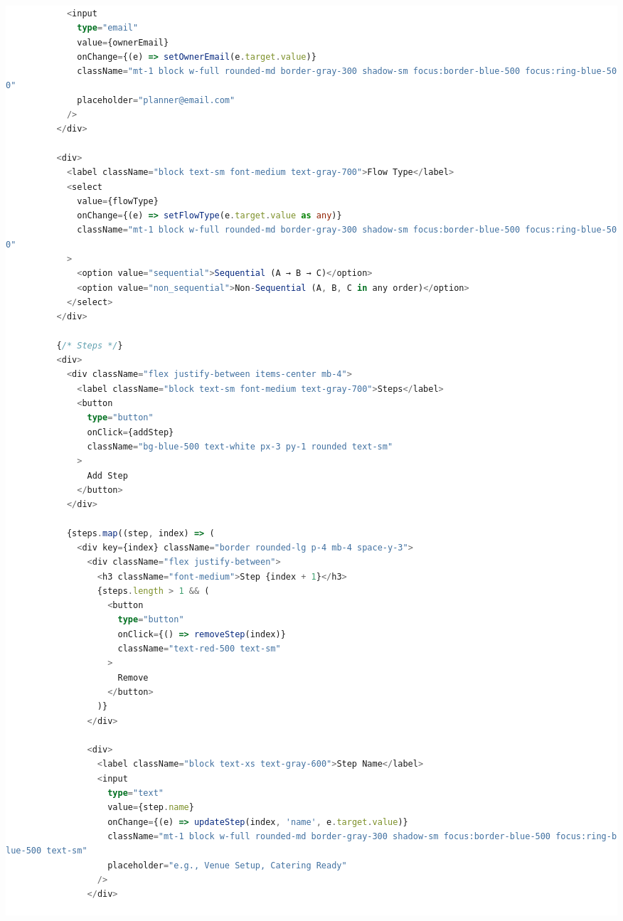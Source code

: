 ```typescript
            <input
              type="email"
              value={ownerEmail}
              onChange={(e) => setOwnerEmail(e.target.value)}
              className="mt-1 block w-full rounded-md border-gray-300 shadow-sm focus:border-blue-500 focus:ring-blue-500"
              placeholder="planner@email.com"
            />
          </div>

          <div>
            <label className="block text-sm font-medium text-gray-700">Flow Type</label>
            <select
              value={flowType}
              onChange={(e) => setFlowType(e.target.value as any)}
              className="mt-1 block w-full rounded-md border-gray-300 shadow-sm focus:border-blue-500 focus:ring-blue-500"
            >
              <option value="sequential">Sequential (A → B → C)</option>
              <option value="non_sequential">Non-Sequential (A, B, C in any order)</option>
            </select>
          </div>

          {/* Steps */}
          <div>
            <div className="flex justify-between items-center mb-4">
              <label className="block text-sm font-medium text-gray-700">Steps</label>
              <button
                type="button"
                onClick={addStep}
                className="bg-blue-500 text-white px-3 py-1 rounded text-sm"
              >
                Add Step
              </button>
            </div>
            
            {steps.map((step, index) => (
              <div key={index} className="border rounded-lg p-4 mb-4 space-y-3">
                <div className="flex justify-between">
                  <h3 className="font-medium">Step {index + 1}</h3>
                  {steps.length > 1 && (
                    <button
                      type="button"
                      onClick={() => removeStep(index)}
                      className="text-red-500 text-sm"
                    >
                      Remove
                    </button>
                  )}
                </div>
                
                <div>
                  <label className="block text-xs text-gray-600">Step Name</label>
                  <input
                    type="text"
                    value={step.name}
                    onChange={(e) => updateStep(index, 'name', e.target.value)}
                    className="mt-1 block w-full rounded-md border-gray-300 shadow-sm focus:border-blue-500 focus:ring-blue-500 text-sm"
                    placeholder="e.g., Venue Setup, Catering Ready"
                  />
                </div>
                
```